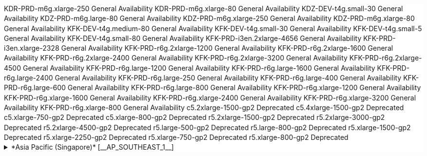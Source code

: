 <td>KDR-PRD-m6g.xlarge-250 </td> <td>General Availability</td> </tr> <tr> <td>KDR-PRD-m6g.xlarge-80 </td> <td>General Availability</td> </tr> <tr> <td>KDZ-DEV-t4g.small-30 </td> <td>General Availability</td> </tr> <tr> <td>KDZ-PRD-m6g.large-80 </td> <td>General Availability</td> </tr> <tr> <td>KDZ-PRD-m6g.xlarge-250 </td> <td>General Availability</td> </tr> <tr> <td>KDZ-PRD-m6g.xlarge-80 </td> <td>General Availability</td> </tr> <tr> <td>KFK-DEV-t4g.medium-80 </td> <td>General Availability</td> </tr> <tr> <td>KFK-DEV-t4g.small-30 </td> <td>General Availability</td> </tr> <tr> <td>KFK-DEV-t4g.small-5 </td> <td>General Availability</td> </tr> <tr> <td>KFK-DEV-t4g.small-80 </td> <td>General Availability</td> </tr> <tr> <td>KFK-PRD-i3en.2xlarge-4656 </td> <td>General Availability</td> </tr> <tr> <td>KFK-PRD-i3en.xlarge-2328 </td> <td>General Availability</td> </tr> <tr> <td>KFK-PRD-r6g.2xlarge-1200 </td> <td>General Availability</td> </tr> <tr> <td>KFK-PRD-r6g.2xlarge-1600 </td> <td>General Availability</td> </tr> <tr> <td>KFK-PRD-r6g.2xlarge-2400 </td> <td>General Availability</td> </tr> <tr> <td>KFK-PRD-r6g.2xlarge-3200 </td> <td>General Availability</td> </tr> <tr> <td>KFK-PRD-r6g.2xlarge-4500 </td> <td>General Availability</td> </tr> <tr> <td>KFK-PRD-r6g.large-1200 </td> <td>General Availability</td> </tr> <tr> <td>KFK-PRD-r6g.large-1600 </td> <td>General Availability</td> </tr> <tr> <td>KFK-PRD-r6g.large-2400 </td> <td>General Availability</td> </tr> <tr> <td>KFK-PRD-r6g.large-250 </td> <td>General Availability</td> </tr> <tr> <td>KFK-PRD-r6g.large-400 </td> <td>General Availability</td> </tr> <tr> <td>KFK-PRD-r6g.large-600 </td> <td>General Availability</td> </tr> <tr> <td>KFK-PRD-r6g.large-800 </td> <td>General Availability</td> </tr> <tr> <td>KFK-PRD-r6g.xlarge-1200 </td> <td>General Availability</td> </tr> <tr> <td>KFK-PRD-r6g.xlarge-1600 </td> <td>General Availability</td> </tr> <tr> <td>KFK-PRD-r6g.xlarge-2400 </td> <td>General Availability</td> </tr> <tr> <td>KFK-PRD-r6g.xlarge-3200 </td> <td>General Availability</td> </tr> <tr> <td>KFK-PRD-r6g.xlarge-800 </td> <td>General Availability</td> </tr> <tr> <td>c5.2xlarge-1500-gp2 </td> <td>Deprecated</td> </tr> <tr> <td>c5.4xlarge-1500-gp2 </td> <td>Deprecated</td> </tr> <tr> <td>c5.xlarge-750-gp2 </td> <td>Deprecated</td> </tr> <tr> <td>c5.xlarge-800-gp2 </td> <td>Deprecated</td> </tr> <tr> <td>r5.2xlarge-1500-gp2 </td> <td>Deprecated</td> </tr> <tr> <td>r5.2xlarge-3000-gp2 </td> <td>Deprecated</td> </tr> <tr> <td>r5.2xlarge-4500-gp2 </td> <td>Deprecated</td> </tr> <tr> <td>r5.large-500-gp2 </td> <td>Deprecated</td> </tr> <tr> <td>r5.large-800-gp2 </td> <td>Deprecated</td> </tr> <tr> <td>r5.xlarge-1500-gp2 </td> <td>Deprecated</td> </tr> <tr> <td>r5.xlarge-2250-gp2 </td> <td>Deprecated</td> </tr> <tr> <td>r5.xlarge-750-gp2 </td> <td>Deprecated</td> </tr> <tr> <td>r5.xlarge-800-gp2 </td> <td>Deprecated</td> </tr> </table> <br> </details> <details> <summary>*Asia Pacific (Singapore)* [__AP_SOUTHEAST_1__]</summary> <br> <table> <tr> <th>Node Size</th> <th>Lifecycle State</th> </tr> <tr> <td>i3.2xlarge-1900-gp2 </td> <td>General Availability</td> </tr> <tr> <td>i3.xlarge-950-gp2 </td> <td>General Availability</td> </tr> <tr> <td>KDR-DEV-t4g.small-30 </td> <td>General Availability</td> </tr> <tr> <td>KDR-PRD-m6g.large-80 </td> <td>General Availability</td> </tr> <tr> <td>KDR-PRD-m6g.xlarge-250 </td> <td>General Availability</td> </tr> <tr> <td>KDR-PRD-m6g.xlarge-80 </td> <td>General Availability</td> </tr> <tr> <td>KDZ-DEV-t4g.small-30 </td> <td>General Availability</td> </tr> <tr> <td>KDZ-PRD-m6g.large-80 </td> <td>General Availability</td> </tr> <tr> <td>KDZ-PRD-m6g.xlarge-250 </td> <td>General Availability</td> </tr> <tr> <td>KDZ-PRD-m6g.xlarge-80 </td> <td>General Availability</td> </tr> <tr> <td>KFK-DEV-t4g.medium-80 </td> <td>General Availability</td> </tr> <tr> <td>KFK-DEV-t4g.small-30 </td> <td>General Availability</td> </tr> <tr> <td>KFK-DEV-t4g.small-5 </td> <td>General Availability</td> </tr> <tr> <td>KFK-DEV-t4g.small-80 </td> <td>General Availability</td> </tr> <tr> <td>KFK-PRD-i3en.2xlarge-4656 </td> <td>General Availability</td> </tr> <tr> <td>KFK-PRD-i3en.xlarge-2328 </td> <td>General Availability</td> </tr> <tr> <td>KFK-PRD-r6g.2xlarge-1200 </td> <td>General Availability</td> </tr> <tr> <td>KFK-PRD-r6g.2xlarge-1600 </td> <td>General Availability</td> </tr> <tr> <td>KFK-PRD-r6g.2xlarge-2400 </td> <td>General Availability</td> </tr> <tr> <td>KFK-PRD-r6g.2xlarge-3200 </td> <td>General Availability</td> </tr> <tr> <td>KFK-PRD-r6g.2xlarge-4500 </td> <td>General Availability</td> </tr> <tr> <td>KFK-PRD-r6g.large-1200 </td> <td>General Availability</td> </tr> <tr> <td>KFK-PRD-r6g.large-1600 </td> <td>General Availability</td> </tr> <tr> <td>KFK-PRD-r6g.large-2400 </td> <td>General Availability</td> </tr> <tr> <td>KFK-PRD-r6g.large-250 </td> <td>General Availability</td> </tr> <tr> <td>KFK-PRD-r6g.large-400 </td> <td>General Availability</td> </tr> <tr> <td>KFK-PRD-r6g.large-600 </td> <td>General Availability</td> </tr> <tr> <td>KFK-PRD-r6g.large-800 </td> <td>General Availability</td> </tr> <tr> <td>KFK-PRD-r6g.xlarge-1200 </td> <td>General Availability</td> </tr> <tr> <td>KFK-PRD-r6g.xlarge-1600 </td> <td>General Availability</td> </tr> <tr> <td>KFK-PRD-r6g.xlarge-2400 </td> <td>General Availability</td> </tr> <tr> <td>KFK-PRD-r6g.xlarge-3200 </td> <td>General Availability</td> </tr> <tr> <td>KFK-PRD-r6g.xlarge-800 </td> <td>General Availability</td> </tr> <tr> <td>c5.2xlarge-1500-gp2 </td> <td>Deprecated</td> </tr> <tr> <td>c5.4xlarge-1500-gp2 </td> <td>Deprecated</td> </tr> <tr> <td>c5.xlarge-750-gp2 </td> <td>Deprecated</td> </tr> <tr> <td>c5.xlarge-800-gp2 </td> <td>Deprecated</td> </tr> <tr> <td>r5.2xlarge-1500-gp2 </td> <td>Deprecated</td> </tr> <tr> <td>r5.2xlarge-3000-gp2 </td> <td>Deprecated</td> </tr> <tr> <td>r5.2xlarge-4500-gp2 </td>